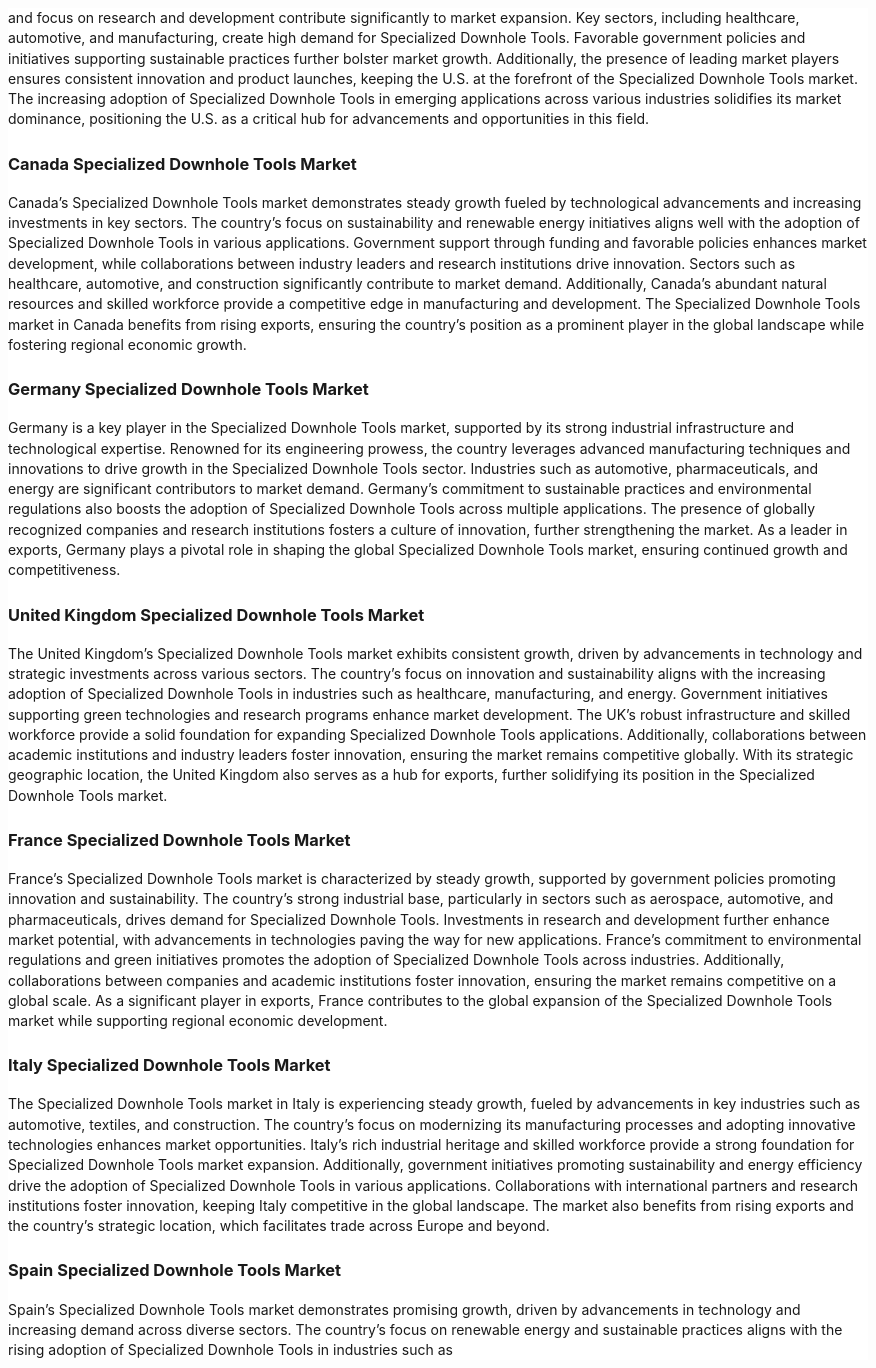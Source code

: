 and focus on research and development contribute significantly to market expansion. Key sectors, including healthcare, automotive, and manufacturing, create high demand for Specialized Downhole Tools. Favorable government policies and initiatives supporting sustainable practices further bolster market growth. Additionally, the presence of leading market players ensures consistent innovation and product launches, keeping the U.S. at the forefront of the Specialized Downhole Tools market. The increasing adoption of Specialized Downhole Tools in emerging applications across various industries solidifies its market dominance, positioning the U.S. as a critical hub for advancements and opportunities in this field.</p><h3>Canada Specialized Downhole Tools Market</h3><p>Canada&rsquo;s Specialized Downhole Tools market demonstrates steady growth fueled by technological advancements and increasing investments in key sectors. The country&rsquo;s focus on sustainability and renewable energy initiatives aligns well with the adoption of Specialized Downhole Tools in various applications. Government support through funding and favorable policies enhances market development, while collaborations between industry leaders and research institutions drive innovation. Sectors such as healthcare, automotive, and construction significantly contribute to market demand. Additionally, Canada&rsquo;s abundant natural resources and skilled workforce provide a competitive edge in manufacturing and development. The Specialized Downhole Tools market in Canada benefits from rising exports, ensuring the country&rsquo;s position as a prominent player in the global landscape while fostering regional economic growth.</p><h3>Germany Specialized Downhole Tools Market</h3><p>Germany is a key player in the Specialized Downhole Tools market, supported by its strong industrial infrastructure and technological expertise. Renowned for its engineering prowess, the country leverages advanced manufacturing techniques and innovations to drive growth in the Specialized Downhole Tools sector. Industries such as automotive, pharmaceuticals, and energy are significant contributors to market demand. Germany&rsquo;s commitment to sustainable practices and environmental regulations also boosts the adoption of Specialized Downhole Tools across multiple applications. The presence of globally recognized companies and research institutions fosters a culture of innovation, further strengthening the market. As a leader in exports, Germany plays a pivotal role in shaping the global Specialized Downhole Tools market, ensuring continued growth and competitiveness.</p><h3>United Kingdom Specialized Downhole Tools Market</h3><p>The United Kingdom&rsquo;s Specialized Downhole Tools market exhibits consistent growth, driven by advancements in technology and strategic investments across various sectors. The country&rsquo;s focus on innovation and sustainability aligns with the increasing adoption of Specialized Downhole Tools in industries such as healthcare, manufacturing, and energy. Government initiatives supporting green technologies and research programs enhance market development. The UK&rsquo;s robust infrastructure and skilled workforce provide a solid foundation for expanding Specialized Downhole Tools applications. Additionally, collaborations between academic institutions and industry leaders foster innovation, ensuring the market remains competitive globally. With its strategic geographic location, the United Kingdom also serves as a hub for exports, further solidifying its position in the Specialized Downhole Tools market.</p><h3>France Specialized Downhole Tools Market</h3><p>France&rsquo;s Specialized Downhole Tools market is characterized by steady growth, supported by government policies promoting innovation and sustainability. The country&rsquo;s strong industrial base, particularly in sectors such as aerospace, automotive, and pharmaceuticals, drives demand for Specialized Downhole Tools. Investments in research and development further enhance market potential, with advancements in technologies paving the way for new applications. France&rsquo;s commitment to environmental regulations and green initiatives promotes the adoption of Specialized Downhole Tools across industries. Additionally, collaborations between companies and academic institutions foster innovation, ensuring the market remains competitive on a global scale. As a significant player in exports, France contributes to the global expansion of the Specialized Downhole Tools market while supporting regional economic development.</p><h3>Italy Specialized Downhole Tools Market</h3><p>The Specialized Downhole Tools market in Italy is experiencing steady growth, fueled by advancements in key industries such as automotive, textiles, and construction. The country&rsquo;s focus on modernizing its manufacturing processes and adopting innovative technologies enhances market opportunities. Italy&rsquo;s rich industrial heritage and skilled workforce provide a strong foundation for Specialized Downhole Tools market expansion. Additionally, government initiatives promoting sustainability and energy efficiency drive the adoption of Specialized Downhole Tools in various applications. Collaborations with international partners and research institutions foster innovation, keeping Italy competitive in the global landscape. The market also benefits from rising exports and the country&rsquo;s strategic location, which facilitates trade across Europe and beyond.</p><h3>Spain Specialized Downhole Tools Market</h3><p>Spain&rsquo;s Specialized Downhole Tools market demonstrates promising growth, driven by advancements in technology and increasing demand across diverse sectors. The country&rsquo;s focus on renewable energy and sustainable practices aligns with the rising adoption of Specialized Downhole Tools in industries such as